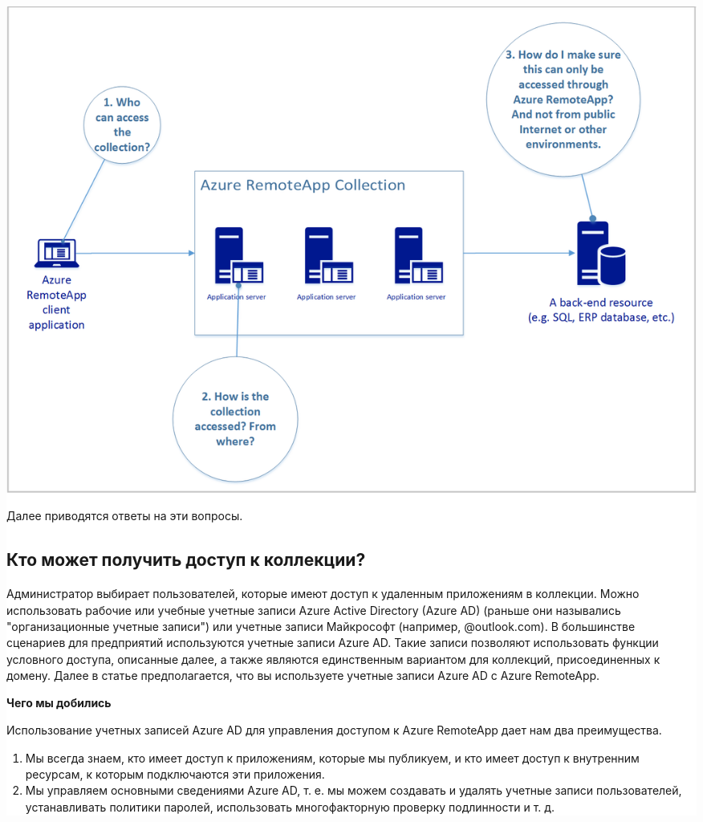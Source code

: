 ![Рекомендации по условному доступу Azure RemoteApp](./media/remoteapp-secureaccess/ra-conditionalenvironment.png)

Далее приводятся ответы на эти вопросы.

## Кто может получить доступ к коллекции?
Администратор выбирает пользователей, которые имеют доступ к удаленным приложениям в коллекции. Можно использовать рабочие или учебные учетные записи Azure Active Directory (Azure AD) (раньше они назывались "организационные учетные записи") или учетные записи Майкрософт (например, @outlook.com). В большинстве сценариев для предприятий используются учетные записи Azure AD. Такие записи позволяют использовать функции условного доступа, описанные далее, а также являются единственным вариантом для коллекций, присоединенных к домену. Далее в статье предполагается, что вы используете учетные записи Azure AD с Azure RemoteApp.

**Чего мы добились**

Использование учетных записей Azure AD для управления доступом к Azure RemoteApp дает нам два преимущества.

1. Мы всегда знаем, кто имеет доступ к приложениям, которые мы публикуем, и кто имеет доступ к внутренним ресурсам, к которым подключаются эти приложения.
2. Мы управляем основными сведениями Azure AD, т. е. мы можем создавать и удалять учетные записи пользователей, устанавливать политики паролей, использовать многофакторную проверку подлинности и т. д.
